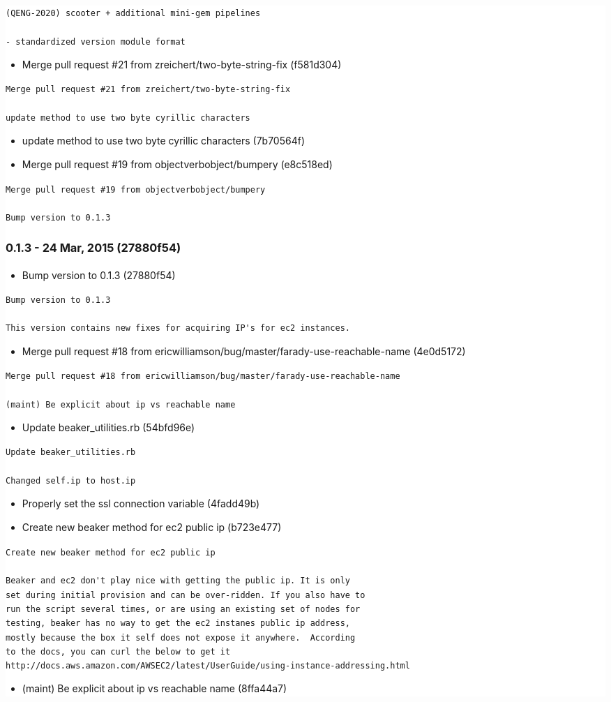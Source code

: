 
```
(QENG-2020) scooter + additional mini-gem pipelines

- standardized version module format
```
* Merge pull request #21 from zreichert/two-byte-string-fix (f581d304)


```
Merge pull request #21 from zreichert/two-byte-string-fix

update method to use two byte cyrillic characters
```
* update method to use two byte cyrillic characters (7b70564f)

* Merge pull request #19 from objectverbobject/bumpery (e8c518ed)


```
Merge pull request #19 from objectverbobject/bumpery

Bump version to 0.1.3
```
### <a name = "0.1.3">0.1.3 - 24 Mar, 2015 (27880f54)

* Bump version to 0.1.3 (27880f54)


```
Bump version to 0.1.3

This version contains new fixes for acquiring IP's for ec2 instances.
```
* Merge pull request #18 from ericwilliamson/bug/master/farady-use-reachable-name (4e0d5172)


```
Merge pull request #18 from ericwilliamson/bug/master/farady-use-reachable-name

(maint) Be explicit about ip vs reachable name
```
* Update beaker_utilities.rb (54bfd96e)


```
Update beaker_utilities.rb

Changed self.ip to host.ip
```
* Properly set the ssl connection variable (4fadd49b)

* Create new beaker method for ec2 public ip (b723e477)


```
Create new beaker method for ec2 public ip

Beaker and ec2 don't play nice with getting the public ip. It is only
set during initial provision and can be over-ridden. If you also have to
run the script several times, or are using an existing set of nodes for
testing, beaker has no way to get the ec2 instanes public ip address,
mostly because the box it self does not expose it anywhere.  According
to the docs, you can curl the below to get it
http://docs.aws.amazon.com/AWSEC2/latest/UserGuide/using-instance-addressing.html
```
* (maint) Be explicit about ip vs reachable name (8ffa44a7)
